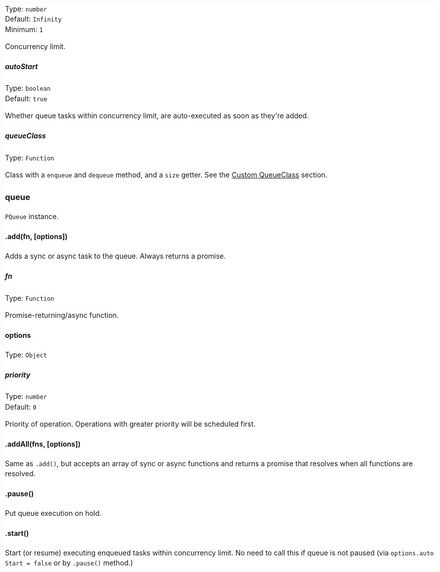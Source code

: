 Type: `number`<br>
Default: `Infinity`<br>
Minimum: `1`

Concurrency limit.

##### autoStart

Type: `boolean`<br>
Default: `true`

Whether queue tasks within concurrency limit, are auto-executed as soon as they're added.

##### queueClass

Type: `Function`

Class with a `enqueue` and `dequeue` method, and a `size` getter. See the [Custom QueueClass](#custom-queueclass) section.

### queue

`PQueue` instance.

#### .add(fn, [options])

Adds a sync or async task to the queue. Always returns a promise.

##### fn

Type: `Function`

Promise-returning/async function.

#### options

Type: `Object`

##### priority

Type: `number`<br>
Default: `0`

Priority of operation. Operations with greater priority will be scheduled first.

#### .addAll(fns, [options])

Same as `.add()`, but accepts an array of sync or async functions and returns a promise that resolves when all functions are resolved.

#### .pause()

Put queue execution on hold.

#### .start()

Start (or resume) executing enqueued tasks within concurrency limit. No need to call this if queue is not paused (via `options.autoStart = false` or by `.pause()` method.)
